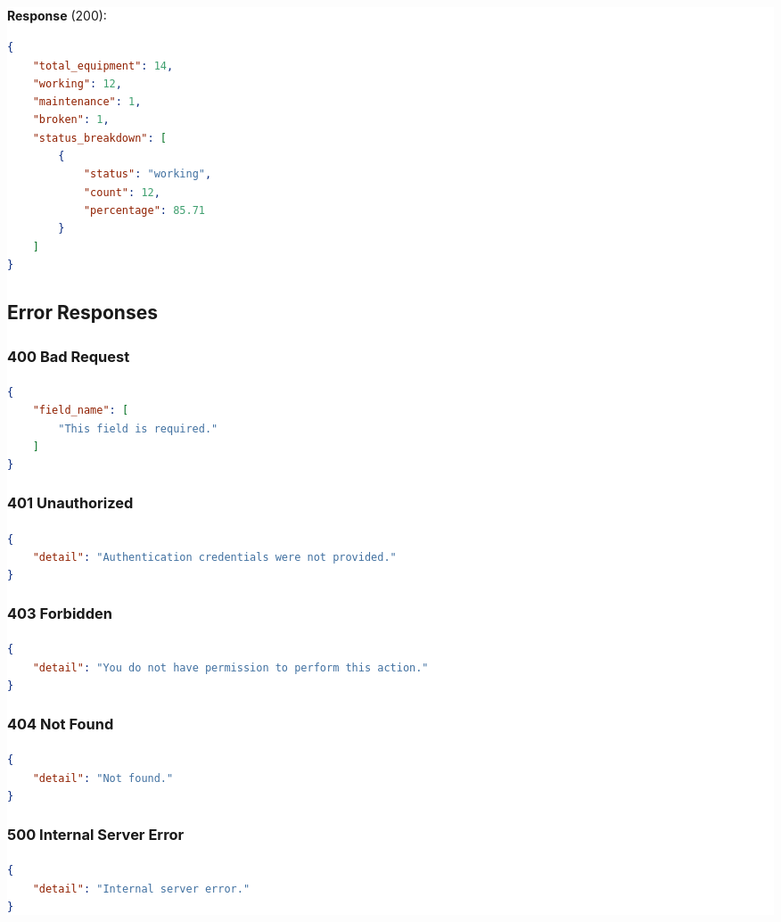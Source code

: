 **Response** (200):
```json
{
    "total_equipment": 14,
    "working": 12,
    "maintenance": 1,
    "broken": 1,
    "status_breakdown": [
        {
            "status": "working",
            "count": 12,
            "percentage": 85.71
        }
    ]
}
```

## Error Responses

### 400 Bad Request
```json
{
    "field_name": [
        "This field is required."
    ]
}
```

### 401 Unauthorized
```json
{
    "detail": "Authentication credentials were not provided."
}
```

### 403 Forbidden
```json
{
    "detail": "You do not have permission to perform this action."
}
```

### 404 Not Found
```json
{
    "detail": "Not found."
}
```

### 500 Internal Server Error
```json
{
    "detail": "Internal server error."
}
```
